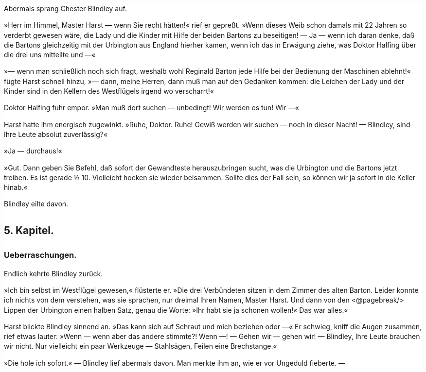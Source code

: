 Abermals sprang Chester Blindley auf.

»Herr im Himmel, Master Harst — wenn Sie recht hätten!«
rief er gepreßt. »Wenn dieses Weib schon damals mit
22 Jahren so verderbt gewesen wäre, die Lady und die Kinder
mit Hilfe der beiden Bartons zu beseitigen! — Ja — wenn
ich daran denke, daß die Bartons gleichzeitig mit der Urbington
aus England hierher kamen, wenn ich das in Erwägung
ziehe, was Doktor Halfing über die drei uns mitteilte und —«

»— wenn man schließlich noch sich fragt, weshalb wohl
Reginald Barton jede Hilfe bei der Bedienung der Maschinen
ablehnt!« fügte Harst schnell hinzu, »— dann, meine Herren,
dann muß man auf den Gedanken kommen: die Leichen der
Lady und der Kinder sind in den Kellern des Westflügels irgend
wo verscharrt!«

Doktor Halfing fuhr empor. »Man muß dort suchen —
unbedingt! Wir werden es tun! Wir —«

Harst hatte ihm energisch zugewinkt. »Ruhe, Doktor.
Ruhe! Gewiß werden wir suchen — noch in dieser Nacht! —
Blindley, sind Ihre Leute absolut zuverlässig?«

»Ja — durchaus!«

»Gut. Dann geben Sie Befehl, daß sofort der Gewandteste
herauszubringen sucht, was die Urbington und die Bartons
jetzt treiben. Es ist gerade ½ 10. Vielleicht hocken sie
wieder beisammen. Sollte dies der Fall sein, so können wir ja
sofort in die Keller hinab.«

Blindley eilte davon.

<h2>5. Kapitel.</h2>
<h3>Ueberraschungen.</h3>

Endlich kehrte Blindley zurück.

»Ich bin selbst im Westflügel gewesen,« flüsterte er. »Die
drei Verbündeten sitzen in dem Zimmer des alten Barton. Leider
konnte ich nichts von dem verstehen, was sie sprachen,
nur dreimal Ihren Namen, Master Harst. Und dann von den
<@pagebreak/>
Lippen der Urbington einen halben Satz, genau die Worte:
»Ihr habt sie ja schonen wollen!« Das war alles.«

Harst blickte Blindley sinnend an. »Das kann sich auf
Schraut und mich beziehen oder —« Er schwieg, kniff die
Augen zusammen, rief etwas lauter: »Wenn — wenn aber
das andere stimmte?! Wenn —! — Gehen wir — gehen
wir! — Blindley, Ihre Leute brauchen wir nicht. Nur vielleicht
ein paar Werkzeuge — Stahlsägen, Feilen eine Brechstange.«

»Die hole ich sofort.« — Blindley lief abermals davon.
Man merkte ihm an, wie er vor Ungeduld fieberte. —
